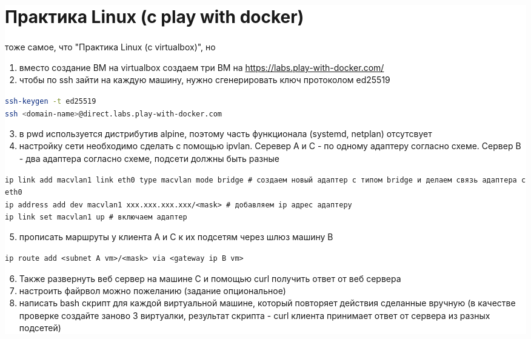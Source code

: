# Практика Linux (с play with docker)
тоже самое, что "Практика Linux (с virtualbox)", но
1. вместо создание ВМ на virtualbox создаем три ВМ на https://labs.play-with-docker.com/
2. чтобы по ssh зайти на каждую машину, нужно сгенерировать ключ протоколом ed25519
```bash
ssh-keygen -t ed25519
ssh <domain-name>@direct.labs.play-with-docker.com
```
3. в pwd используется дистрибутив alpine, поэтому часть функционала (systemd, netplan) отсутсвует
4. настройку сети необходимо сделать с помощью ipvlan. Серевер А и С - по одному адаптеру согласно схеме. Сервер В - два адаптера согласно схеме, подсети должны быть разные
```shell
ip link add macvlan1 link eth0 type macvlan mode bridge # создаем новый адаптер с типом bridge и делаем связь адаптера с eth0 
ip address add dev macvlan1 xxx.xxx.xxx.xxx/<mask> # добавляем ip адрес адаптеру
ip link set macvlan1 up # включаем адаптер
```
5. прописать маршруты у клиента А и С к их подсетям через шлюз машину В
```shell
ip route add <subnet A vm>/<mask> via <gateway ip B vm>
```
6. Также развернуть веб сервер на машине С и помощью curl получить ответ от веб сервера
7. настроить файрвол можно пожеланию (задание опциональное)
8. написать bash скрипт для каждой виртуальной машине, который повторяет действия сделанные вручную (в качестве проверке создайте заново 3 виртуалки, результат скрипта - сurl клиента принимает ответ от сервера из разных подсетей)
